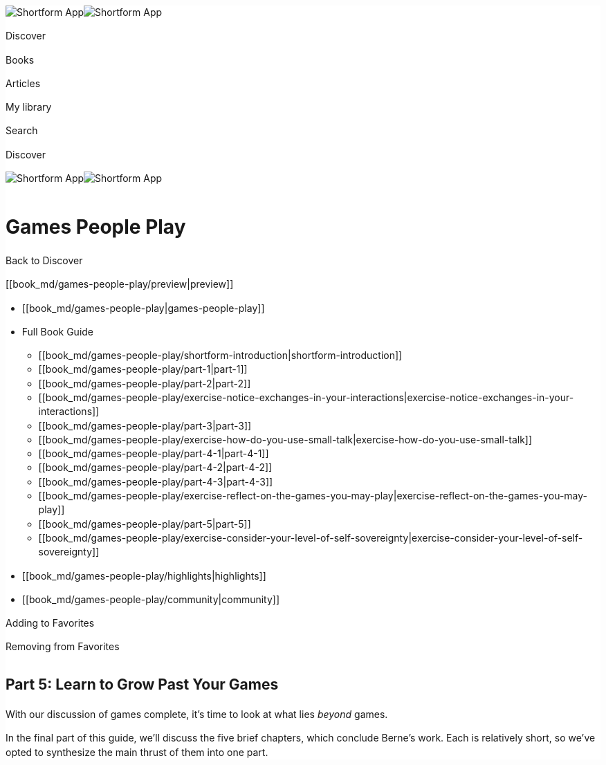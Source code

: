 ![Shortform App](/img/logo.36a2399e.svg)![Shortform App](/img/logo-dark.70c1b072.svg)

Discover

Books

Articles

My library

Search

Discover

![Shortform App](/img/logo.36a2399e.svg)![Shortform App](/img/logo-dark.70c1b072.svg)

# Games People Play

Back to Discover

[[book_md/games-people-play/preview|preview]]

  * [[book_md/games-people-play|games-people-play]]
  * Full Book Guide

    * [[book_md/games-people-play/shortform-introduction|shortform-introduction]]
    * [[book_md/games-people-play/part-1|part-1]]
    * [[book_md/games-people-play/part-2|part-2]]
    * [[book_md/games-people-play/exercise-notice-exchanges-in-your-interactions|exercise-notice-exchanges-in-your-interactions]]
    * [[book_md/games-people-play/part-3|part-3]]
    * [[book_md/games-people-play/exercise-how-do-you-use-small-talk|exercise-how-do-you-use-small-talk]]
    * [[book_md/games-people-play/part-4-1|part-4-1]]
    * [[book_md/games-people-play/part-4-2|part-4-2]]
    * [[book_md/games-people-play/part-4-3|part-4-3]]
    * [[book_md/games-people-play/exercise-reflect-on-the-games-you-may-play|exercise-reflect-on-the-games-you-may-play]]
    * [[book_md/games-people-play/part-5|part-5]]
    * [[book_md/games-people-play/exercise-consider-your-level-of-self-sovereignty|exercise-consider-your-level-of-self-sovereignty]]
  * [[book_md/games-people-play/highlights|highlights]]
  * [[book_md/games-people-play/community|community]]



Adding to Favorites 

Removing from Favorites 

## Part 5: Learn to Grow Past Your Games

With our discussion of games complete, it’s time to look at what lies _beyond_ games.

In the final part of this guide, we’ll discuss the five brief chapters, which conclude Berne’s work. Each is relatively short, so we’ve opted to synthesize the main thrust of them into one part.
